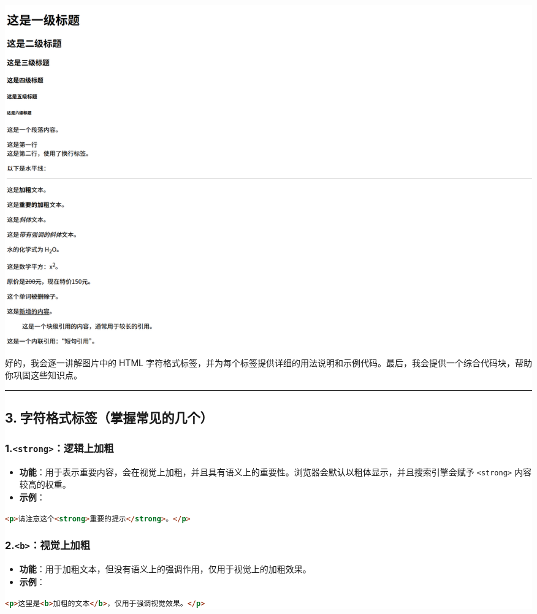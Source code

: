 ![](../../images/1754283487447-18df81a5-c054-44f2-a21f-8e53df29a1a2.png)

好的，我会逐一讲解图片中的 HTML 字符格式标签，并为每个标签提供详细的用法说明和示例代码。最后，我会提供一个综合代码块，帮助你巩固这些知识点。

---

## 3. 字符格式标签（掌握常见的几个）
### 1.`<strong>`：逻辑上加粗
+ **功能**：用于表示重要内容，会在视觉上加粗，并且具有语义上的重要性。浏览器会默认以粗体显示，并且搜索引擎会赋予 `<strong>` 内容较高的权重。
+ **示例**：

```html
<p>请注意这个<strong>重要的提示</strong>。</p>

```

### 2.`<b>`：视觉上加粗
+ **功能**：用于加粗文本，但没有语义上的强调作用，仅用于视觉上的加粗效果。
+ **示例**：

```html
<p>这里是<b>加粗的文本</b>，仅用于强调视觉效果。</p>

```

